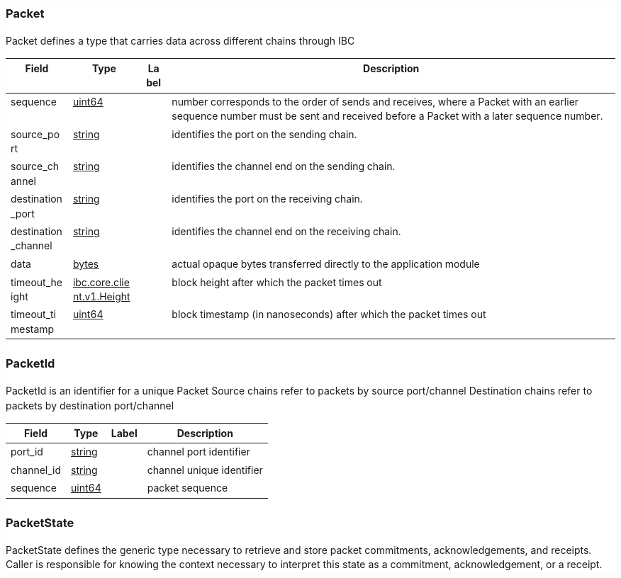 




<a name="ibc-core-channel-v1-Packet"></a>

### Packet
Packet defines a type that carries data across different chains through IBC


| Field | Type | Label | Description |
| ----- | ---- | ----- | ----------- |
| sequence | [uint64](#uint64) |  | number corresponds to the order of sends and receives, where a Packet with an earlier sequence number must be sent and received before a Packet with a later sequence number. |
| source_port | [string](#string) |  | identifies the port on the sending chain. |
| source_channel | [string](#string) |  | identifies the channel end on the sending chain. |
| destination_port | [string](#string) |  | identifies the port on the receiving chain. |
| destination_channel | [string](#string) |  | identifies the channel end on the receiving chain. |
| data | [bytes](#bytes) |  | actual opaque bytes transferred directly to the application module |
| timeout_height | [ibc.core.client.v1.Height](#ibc-core-client-v1-Height) |  | block height after which the packet times out |
| timeout_timestamp | [uint64](#uint64) |  | block timestamp (in nanoseconds) after which the packet times out |






<a name="ibc-core-channel-v1-PacketId"></a>

### PacketId
PacketId is an identifier for a unique Packet
Source chains refer to packets by source port/channel
Destination chains refer to packets by destination port/channel


| Field | Type | Label | Description |
| ----- | ---- | ----- | ----------- |
| port_id | [string](#string) |  | channel port identifier |
| channel_id | [string](#string) |  | channel unique identifier |
| sequence | [uint64](#uint64) |  | packet sequence |






<a name="ibc-core-channel-v1-PacketState"></a>

### PacketState
PacketState defines the generic type necessary to retrieve and store
packet commitments, acknowledgements, and receipts.
Caller is responsible for knowing the context necessary to interpret this
state as a commitment, acknowledgement, or a receipt.
